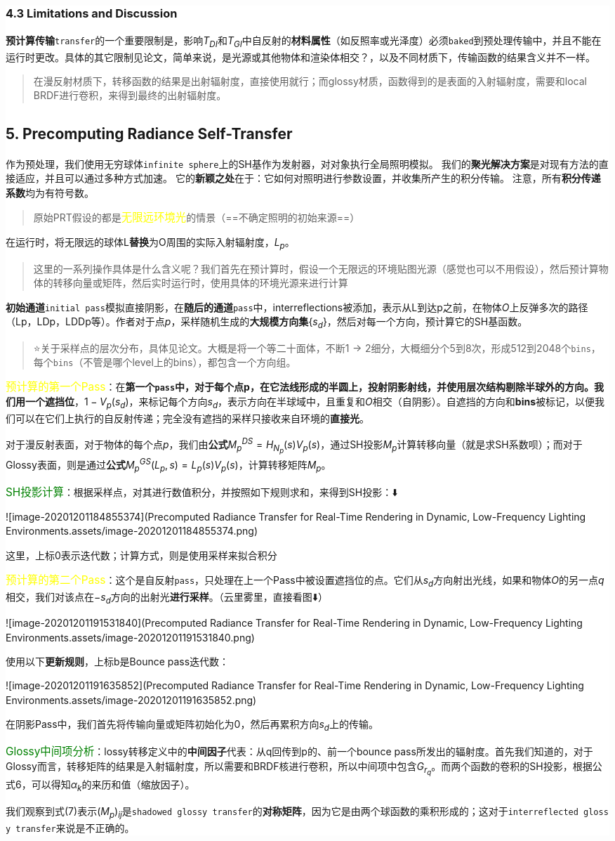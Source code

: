 

### 4.3 Limitations and Discussion

**预计算传输**`transfer`的一个重要限制是，影响$T_{DI}$和$T_{GI}$中自反射的**材料属性**（如反照率或光泽度）必须`baked`到预处理传输中，并且不能在运行时更改。具体的其它限制见论文，简单来说，是光源或其他物体和渲染体相交？，以及不同材质下，传输函数的结果含义并不一样。

> 在漫反射材质下，转移函数的结果是出射辐射度，直接使用就行；而glossy材质，函数得到的是表面的入射辐射度，需要和local BRDF进行卷积，来得到最终的出射辐射度。



## 5. Precomputing Radiance Self-Transfer

作为预处理，我们使用无穷球体`infinite sphere`上的SH基作为发射器，对对象执行全局照明模拟。 我们的**聚光解决方案**是对现有方法的直接适应，并且可以通过多种方式加速。 它的**新颖之处**在于：它如何对照明进行参数设置，并收集所产生的积分传输。 注意，所有**积分传递系数**均为有符号数。

> 原始PRT假设的都是<span style="color:yellow;font-size:1.1rem">无限远环境光</span>的情景（==不确定照明的初始来源==）

在运行时，将无限远的球体L**替换**为O周围的实际入射辐射度，$L_p$。

> 这里的一系列操作具体是什么含义呢？我们首先在预计算时，假设一个无限远的环境贴图光源（感觉也可以不用假设），然后预计算物体的转移向量或矩阵，然后实时运行时，使用具体的环境光源来进行计算

**初始通道**`initial pass`模拟直接阴影，在**随后的通道**`pass`中，interreflections被添加，表示从L到达p之前，在物体$O$上反弹多次的路径（Lp，LDp，LDDp等）。作者对于点$p$，采样随机生成的**大规模方向集**$\{s_d\}$，然后对每一个方向，预计算它的SH基函数。

> :star:关于采样点的层次分布，具体见论文。大概是将一个等二十面体，不断$1\rightarrow2$细分，大概细分个5到8次，形成512到2048个`bins`，每个`bins`（不管是哪个level上的bins），都包含一个方向组。

<span style="color:yellow;font-size:1.1rem">预计算的第一个Pass</span>：在**第一个`pass`**中，对于每个点p，在它法线形成的半圆上，投射阴影射线，并使用层次结构剔除半球外的方向。我们用一个**遮挡位**，$1-V_p(s_d)$，来标记每个方向$s_d$，表示方向在半球域中，且重复和$O$相交（自阴影）。自遮挡的方向和**bins**被标记，以便我们可以在它们上执行的自反射传递；完全没有遮挡的采样只接收来自环境的**直接光**。

对于漫反射表面，对于物体的每个点$p$，我们由**公式**$M_p^{DS}=H_{N_p}(s)V_p(s)$，通过SH投影$M_p$计算转移向量（就是求SH系数呗）；而对于Glossy表面，则是通过**公式**$M_p^{GS}(L_p,s)=L_p(s)V_p(s)$，计算转移矩阵$M_p$。

<span style="color:green;font-size:1.1rem">SH投影计算</span>：根据采样点，对其进行数值积分，并按照如下规则求和，来得到SH投影：:arrow_down:

![image-20201201184855374](Precomputed Radiance Transfer for Real-Time Rendering in Dynamic, Low-Frequency Lighting Environments.assets/image-20201201184855374.png)

这里，上标0表示迭代数；计算方式，则是使用采样来拟合积分

<span style="color:yellow;font-size:1.1rem">预计算的第二个Pass</span>：这个是自反射`pass`，只处理在上一个Pass中被设置遮挡位的点。它们从$s_d$方向射出光线，如果和物体$O$的另一点$q$相交，我们对该点在$-s_d$方向的出射光**进行采样**。（云里雾里，直接看图:arrow_down:）

![image-20201201191531840](Precomputed Radiance Transfer for Real-Time Rendering in Dynamic, Low-Frequency Lighting Environments.assets/image-20201201191531840.png)

使用以下**更新规则**，上标b是Bounce pass迭代数：



![image-20201201191635852](Precomputed Radiance Transfer for Real-Time Rendering in Dynamic, Low-Frequency Lighting Environments.assets/image-20201201191635852.png)

在阴影Pass中，我们首先将传输向量或矩阵初始化为0，然后再累积方向$s_d$上的传输。

<span style="color:green;font-size:1.1rem">Glossy中间项分析</span>：lossy转移定义中的**中间因子**代表：从q回传到p的、前一个bounce pass所发出的辐射度。首先我们知道的，对于Glossy而言，转移矩阵的结果是入射辐射度，所以需要和BRDF核进行卷积，所以中间项中包含$G_{r_q}$。而两个函数的卷积的SH投影，根据公式6，可以得知$\alpha_k$的来历和值（缩放因子）。

我们观察到式(7)表示$(M_p)_{ij}$是`shadowed glossy transfer`的**对称矩阵**，因为它是由两个球函数的乘积形成的；这对于`interreflected glossy transfer`来说是不正确的。
